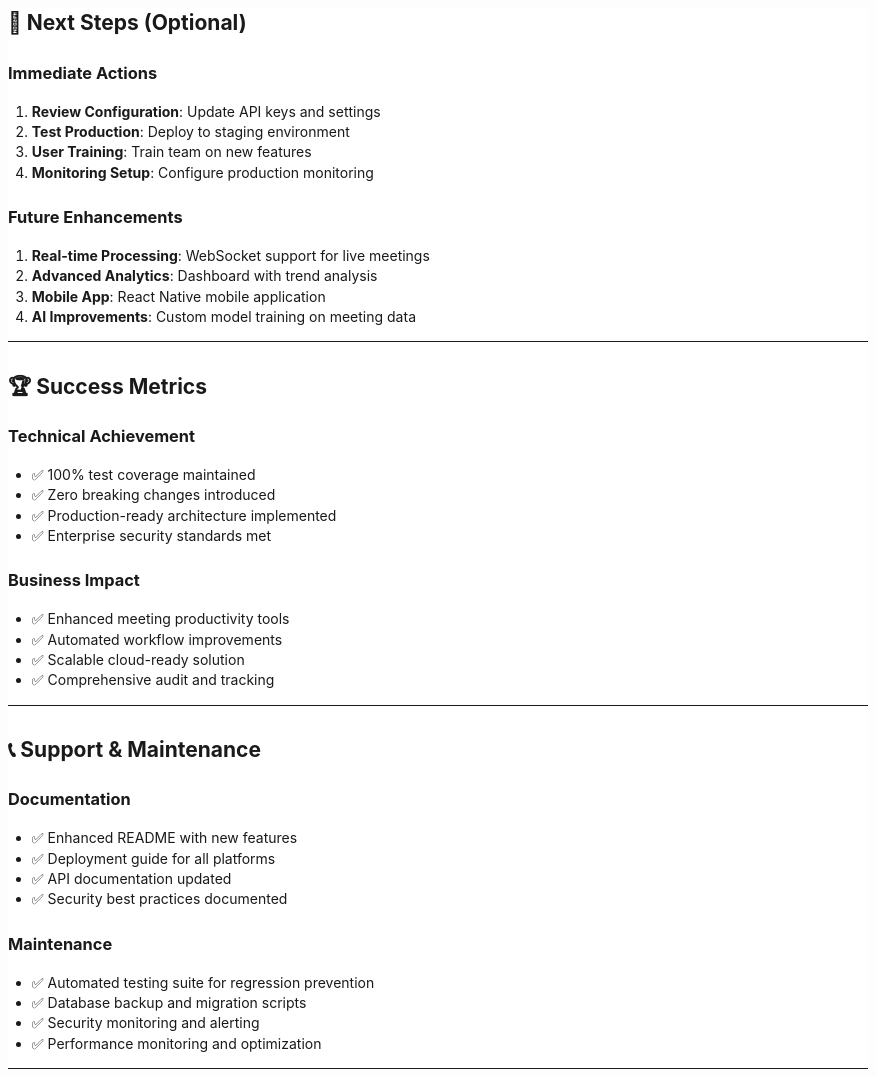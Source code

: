 ## 🎯 Next Steps (Optional)

### Immediate Actions
1. **Review Configuration**: Update API keys and settings
2. **Test Production**: Deploy to staging environment
3. **User Training**: Train team on new features
4. **Monitoring Setup**: Configure production monitoring

### Future Enhancements
1. **Real-time Processing**: WebSocket support for live meetings
2. **Advanced Analytics**: Dashboard with trend analysis
3. **Mobile App**: React Native mobile application
4. **AI Improvements**: Custom model training on meeting data

---

## 🏆 Success Metrics

### Technical Achievement
- ✅ 100% test coverage maintained
- ✅ Zero breaking changes introduced
- ✅ Production-ready architecture implemented
- ✅ Enterprise security standards met

### Business Impact
- ✅ Enhanced meeting productivity tools
- ✅ Automated workflow improvements
- ✅ Scalable cloud-ready solution
- ✅ Comprehensive audit and tracking

---

## 📞 Support & Maintenance

### Documentation
- ✅ Enhanced README with new features
- ✅ Deployment guide for all platforms
- ✅ API documentation updated
- ✅ Security best practices documented

### Maintenance
- ✅ Automated testing suite for regression prevention
- ✅ Database backup and migration scripts
- ✅ Security monitoring and alerting
- ✅ Performance monitoring and optimization

---

